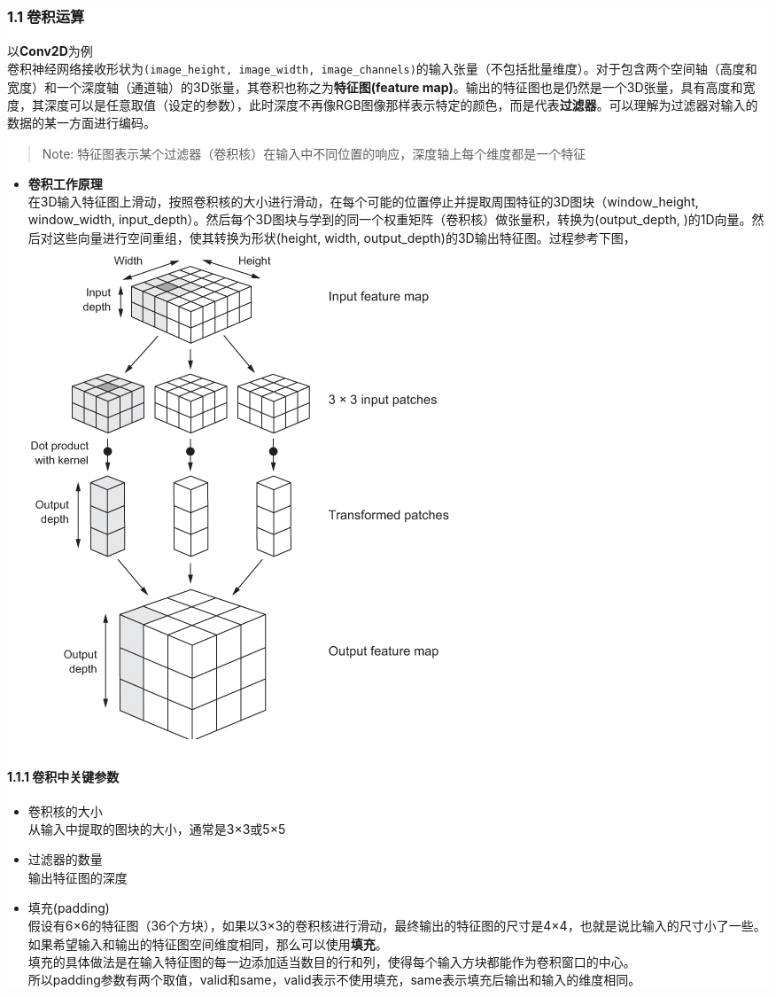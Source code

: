 ### 1.1 卷积运算 
以**Conv2D**为例   
卷积神经网络接收形状为`(image_height, image_width, image_channels)`的输入张量（不包括批量维度）。对于包含两个空间轴（高度和宽度）和一个深度轴（通道轴）的3D张量，其卷积也称之为**特征图(feature map)**。输出的特征图也是仍然是一个3D张量，具有高度和宽度，其深度可以是任意取值（设定的参数），此时深度不再像RGB图像那样表示特定的颜色，而是代表**过滤器**。可以理解为过滤器对输入的数据的某一方面进行编码。   

> Note: 特征图表示某个过滤器（卷积核）在输入中不同位置的响应，深度轴上每个维度都是一个特征

- **卷积工作原理**    
在3D输入特征图上滑动，按照卷积核的大小进行滑动，在每个可能的位置停止并提取周围特征的3D图块（window_height, window_width, input_depth）。然后每个3D图块与学到的同一个权重矩阵（卷积核）做张量积，转换为(output_depth, )的1D向量。然后对这些向量进行空间重组，使其转换为形状(height, width, output_depth)的3D输出特征图。过程参考下图， 
![](../../../pics/卷积工作原理.png)

#### 1.1.1 卷积中关键参数   
- 卷积核的大小    
从输入中提取的图块的大小，通常是3×3或5×5

- 过滤器的数量    
输出特征图的深度

- 填充(padding)   
假设有6×6的特征图（36个方块），如果以3×3的卷积核进行滑动，最终输出的特征图的尺寸是4×4，也就是说比输入的尺寸小了一些。如果希望输入和输出的特征图空间维度相同，那么可以使用**填充**。   
填充的具体做法是在输入特征图的每一边添加适当数目的行和列，使得每个输入方块都能作为卷积窗口的中心。   
所以padding参数有两个取值，valid和same，valid表示不使用填充，same表示填充后输出和输入的维度相同。
